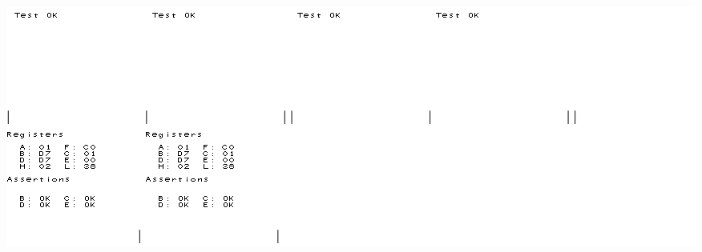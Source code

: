 | ![](./mooneye/acceptance/call_timing.png) | ![](./mooneye/acceptance/call_timing_result.bmp) |
| ![](./mooneye/acceptance/halt_ime0_ei.png) | ![](./mooneye/acceptance/halt_ime0_ei_result.bmp) |
| ![](./mooneye/acceptance/oam_dma_start.png) | ![](./mooneye/acceptance/oam_dma_start_result.bmp) |